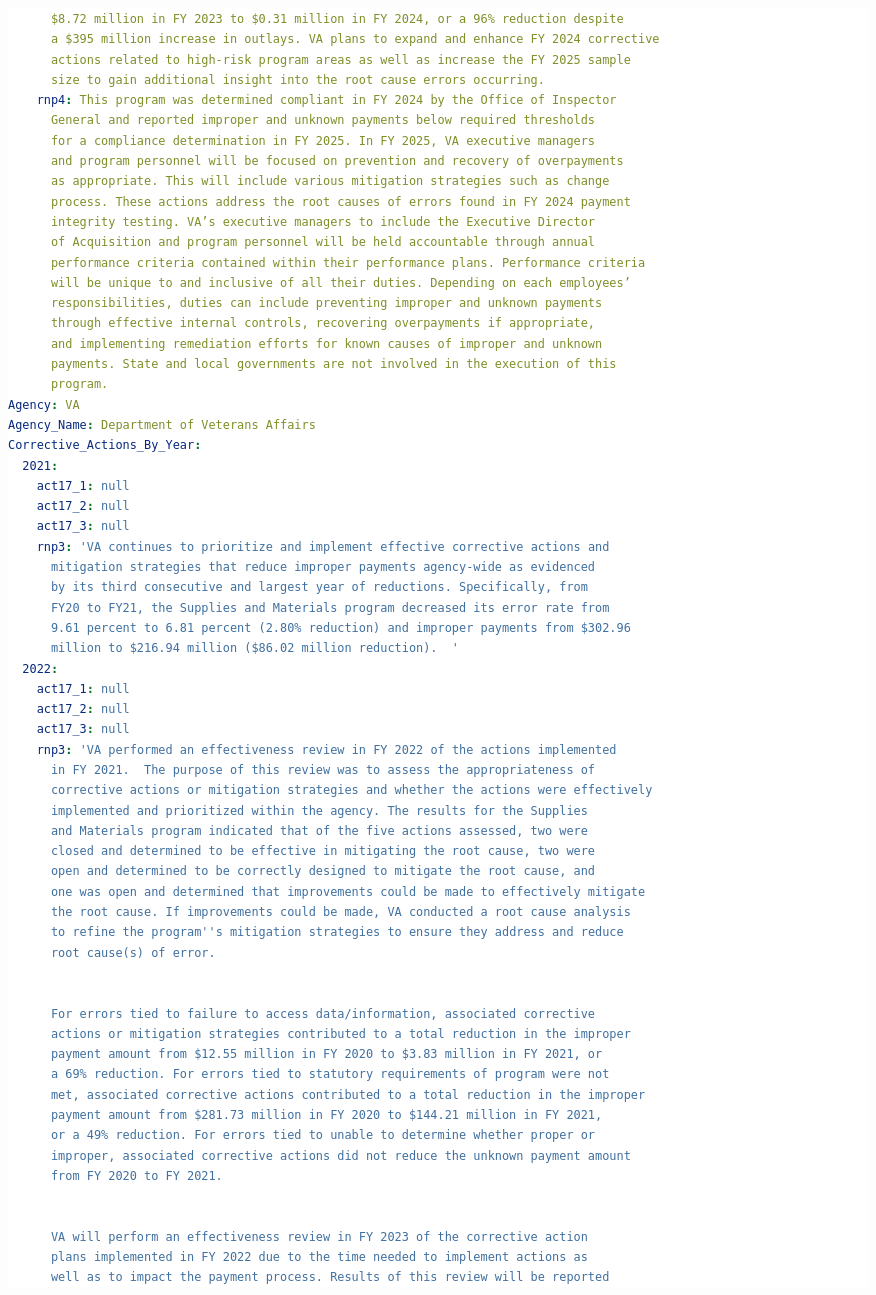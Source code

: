 ```yaml
      $8.72 million in FY 2023 to $0.31 million in FY 2024, or a 96% reduction despite
      a $395 million increase in outlays. VA plans to expand and enhance FY 2024 corrective
      actions related to high-risk program areas as well as increase the FY 2025 sample
      size to gain additional insight into the root cause errors occurring.
    rnp4: This program was determined compliant in FY 2024 by the Office of Inspector
      General and reported improper and unknown payments below required thresholds
      for a compliance determination in FY 2025. In FY 2025, VA executive managers
      and program personnel will be focused on prevention and recovery of overpayments
      as appropriate. This will include various mitigation strategies such as change
      process. These actions address the root causes of errors found in FY 2024 payment
      integrity testing. VA’s executive managers to include the Executive Director
      of Acquisition and program personnel will be held accountable through annual
      performance criteria contained within their performance plans. Performance criteria
      will be unique to and inclusive of all their duties. Depending on each employees’
      responsibilities, duties can include preventing improper and unknown payments
      through effective internal controls, recovering overpayments if appropriate,
      and implementing remediation efforts for known causes of improper and unknown
      payments. State and local governments are not involved in the execution of this
      program.
Agency: VA
Agency_Name: Department of Veterans Affairs
Corrective_Actions_By_Year:
  2021:
    act17_1: null
    act17_2: null
    act17_3: null
    rnp3: 'VA continues to prioritize and implement effective corrective actions and
      mitigation strategies that reduce improper payments agency-wide as evidenced
      by its third consecutive and largest year of reductions. Specifically, from
      FY20 to FY21, the Supplies and Materials program decreased its error rate from
      9.61 percent to 6.81 percent (2.80% reduction) and improper payments from $302.96
      million to $216.94 million ($86.02 million reduction).  '
  2022:
    act17_1: null
    act17_2: null
    act17_3: null
    rnp3: 'VA performed an effectiveness review in FY 2022 of the actions implemented
      in FY 2021.  The purpose of this review was to assess the appropriateness of
      corrective actions or mitigation strategies and whether the actions were effectively
      implemented and prioritized within the agency. The results for the Supplies
      and Materials program indicated that of the five actions assessed, two were
      closed and determined to be effective in mitigating the root cause, two were
      open and determined to be correctly designed to mitigate the root cause, and
      one was open and determined that improvements could be made to effectively mitigate
      the root cause. If improvements could be made, VA conducted a root cause analysis
      to refine the program''s mitigation strategies to ensure they address and reduce
      root cause(s) of error.


      For errors tied to failure to access data/information, associated corrective
      actions or mitigation strategies contributed to a total reduction in the improper
      payment amount from $12.55 million in FY 2020 to $3.83 million in FY 2021, or
      a 69% reduction. For errors tied to statutory requirements of program were not
      met, associated corrective actions contributed to a total reduction in the improper
      payment amount from $281.73 million in FY 2020 to $144.21 million in FY 2021,
      or a 49% reduction. For errors tied to unable to determine whether proper or
      improper, associated corrective actions did not reduce the unknown payment amount
      from FY 2020 to FY 2021.


      VA will perform an effectiveness review in FY 2023 of the corrective action
      plans implemented in FY 2022 due to the time needed to implement actions as
      well as to impact the payment process. Results of this review will be reported
```